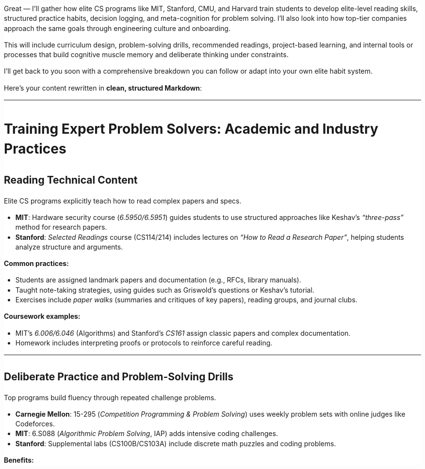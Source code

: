 Great — I’ll gather how elite CS programs like MIT, Stanford, CMU, and Harvard train students to develop elite-level reading skills, structured practice habits, decision logging, and meta-cognition for problem solving. I’ll also look into how top-tier companies approach the same goals through engineering culture and onboarding.

This will include curriculum design, problem-solving drills, recommended readings, project-based learning, and internal tools or processes that build cognitive muscle memory and deliberate thinking under constraints.

I’ll get back to you soon with a comprehensive breakdown you can follow or adapt into your own elite habit system.

Here’s your content rewritten in **clean, structured Markdown**:

---

# Training Expert Problem Solvers: Academic and Industry Practices

## Reading Technical Content

Elite CS programs explicitly teach how to read complex papers and specs.

* **MIT**: Hardware security course (*6.5950/6.5951*) guides students to use structured approaches like Keshav’s *“three-pass”* method for research papers.
* **Stanford**: *Selected Readings* course (CS114/214) includes lectures on *“How to Read a Research Paper”*, helping students analyze structure and arguments.

**Common practices:**

* Students are assigned landmark papers and documentation (e.g., RFCs, library manuals).
* Taught note-taking strategies, using guides such as Griswold’s questions or Keshav’s tutorial.
* Exercises include *paper walks* (summaries and critiques of key papers), reading groups, and journal clubs.

**Coursework examples:**

* MIT’s *6.006/6.046* (Algorithms) and Stanford’s *CS161* assign classic papers and complex documentation.
* Homework includes interpreting proofs or protocols to reinforce careful reading.

---

## Deliberate Practice and Problem-Solving Drills

Top programs build fluency through repeated challenge problems.

* **Carnegie Mellon**: 15-295 (*Competition Programming & Problem Solving*) uses weekly problem sets with online judges like Codeforces.
* **MIT**: 6.S088 (*Algorithmic Problem Solving*, IAP) adds intensive coding challenges.
* **Stanford**: Supplemental labs (CS100B/CS103A) include discrete math puzzles and coding problems.

**Benefits:**
